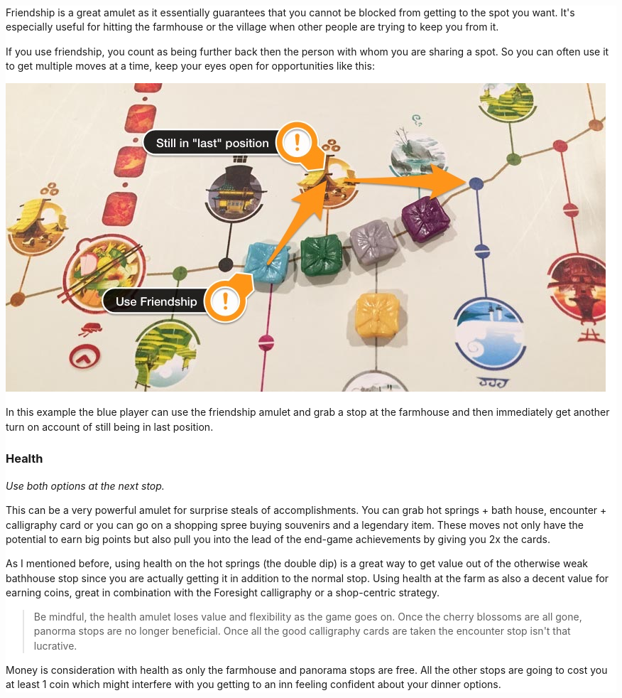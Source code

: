 Friendship is a great amulet as it essentially guarantees that you cannot be blocked from getting to the spot you want. It's especially useful for hitting the farmhouse or the village when other people are trying to keep you from it.

If you use friendship, you count as being further back then the person with whom you are sharing a spot. So you can often use it to get multiple moves at a time, keep your eyes open for opportunities like this:

![Friendship Amulet Use](/assets/images/posts/2025-01-15-tokaido-crossroads-guide-for-expert-travelers/friendship-amulet-use.jpg)

In this example the blue player can use the friendship amulet and grab a stop at the farmhouse and then immediately get another turn on account of still being in last position.

### Health
*Use both options at the next stop.*

This can be a very powerful amulet for surprise steals of accomplishments. You can grab hot springs + bath house, encounter + calligraphy card or you can go on a shopping spree buying souvenirs and a legendary item. These moves not only have the potential to earn big points but also pull you into the lead of the end-game achievements by giving you 2x the cards.

As I mentioned before, using health on the hot springs (the double dip) is a great way to get value out of the otherwise weak bathhouse stop since you are actually getting it in addition to the normal stop. Using health at the farm as also a decent value for earning coins, great in combination with the Foresight calligraphy or a shop-centric strategy.

> Be mindful, the health amulet loses value and flexibility as the game goes on. Once the cherry blossoms are all gone, panorma stops are no longer beneficial. Once all the good calligraphy cards are taken the encounter stop isn't that lucrative.

Money is consideration with health as only the farmhouse and panorama stops are free. All the other stops are going to cost you at least 1 coin which might interfere with you getting to an inn feeling confident about your dinner options.
